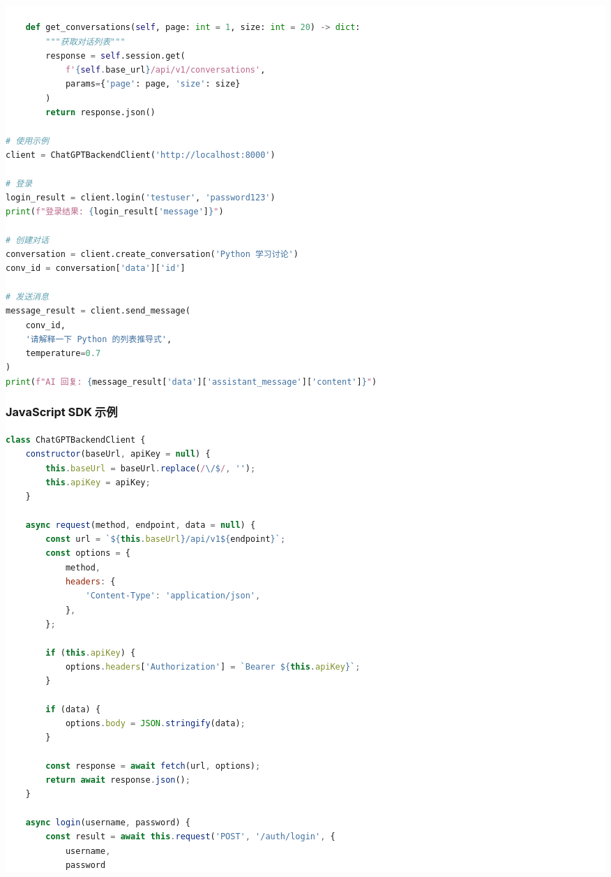```python
    
    def get_conversations(self, page: int = 1, size: int = 20) -> dict:
        """获取对话列表"""
        response = self.session.get(
            f'{self.base_url}/api/v1/conversations',
            params={'page': page, 'size': size}
        )
        return response.json()

# 使用示例
client = ChatGPTBackendClient('http://localhost:8000')

# 登录
login_result = client.login('testuser', 'password123')
print(f"登录结果: {login_result['message']}")

# 创建对话
conversation = client.create_conversation('Python 学习讨论')
conv_id = conversation['data']['id']

# 发送消息
message_result = client.send_message(
    conv_id, 
    '请解释一下 Python 的列表推导式',
    temperature=0.7
)
print(f"AI 回复: {message_result['data']['assistant_message']['content']}")
```

### JavaScript SDK 示例

```javascript
class ChatGPTBackendClient {
    constructor(baseUrl, apiKey = null) {
        this.baseUrl = baseUrl.replace(/\/$/, '');
        this.apiKey = apiKey;
    }

    async request(method, endpoint, data = null) {
        const url = `${this.baseUrl}/api/v1${endpoint}`;
        const options = {
            method,
            headers: {
                'Content-Type': 'application/json',
            },
        };

        if (this.apiKey) {
            options.headers['Authorization'] = `Bearer ${this.apiKey}`;
        }

        if (data) {
            options.body = JSON.stringify(data);
        }

        const response = await fetch(url, options);
        return await response.json();
    }

    async login(username, password) {
        const result = await this.request('POST', '/auth/login', {
            username,
            password
```